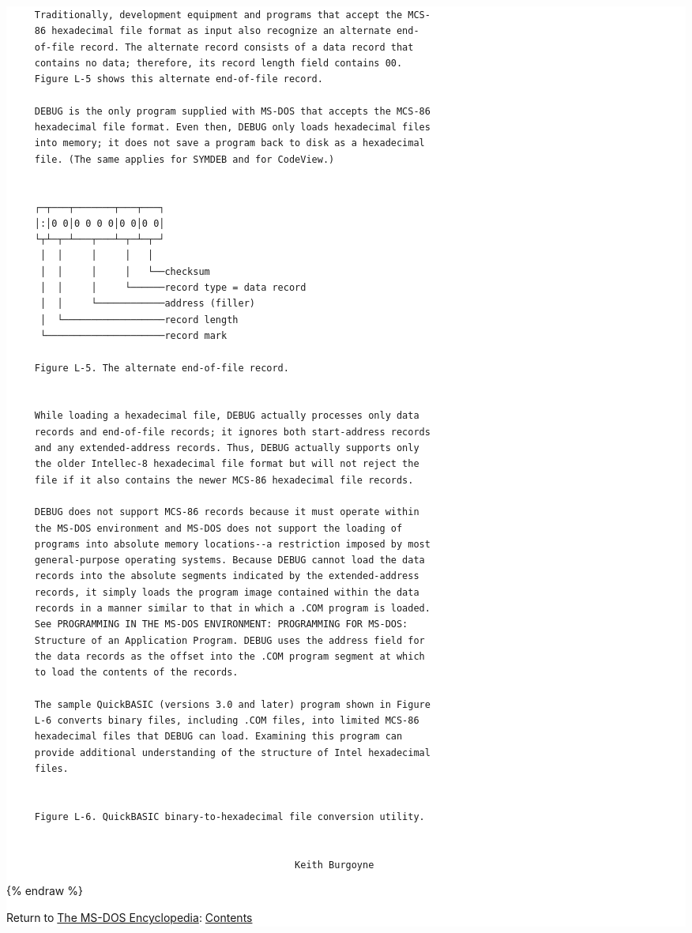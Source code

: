 	     Traditionally, development equipment and programs that accept the MCS-
	     86 hexadecimal file format as input also recognize an alternate end-
	     of-file record. The alternate record consists of a data record that
	     contains no data; therefore, its record length field contains 00.
	     Figure L-5 shows this alternate end-of-file record.
	
	     DEBUG is the only program supplied with MS-DOS that accepts the MCS-86
	     hexadecimal file format. Even then, DEBUG only loads hexadecimal files
	     into memory; it does not save a program back to disk as a hexadecimal
	     file. (The same applies for SYMDEB and for CodeView.)
	
	
	     ┌─┬───┬───────┬───┬───┐
	     │:│0 0│0 0 0 0│0 0│0 0│
	     └┬┴─┬─┴───┬───┴─┬─┴─┬─┘
	      │  │     │     │   │
	      │  │     │     │   └──checksum
	      │  │     │     └──────record type = data record
	      │  │     └────────────address (filler)
	      │  └──────────────────record length
	      └─────────────────────record mark
	
	     Figure L-5. The alternate end-of-file record.
	
	
	     While loading a hexadecimal file, DEBUG actually processes only data
	     records and end-of-file records; it ignores both start-address records
	     and any extended-address records. Thus, DEBUG actually supports only
	     the older Intellec-8 hexadecimal file format but will not reject the
	     file if it also contains the newer MCS-86 hexadecimal file records.
	
	     DEBUG does not support MCS-86 records because it must operate within
	     the MS-DOS environment and MS-DOS does not support the loading of
	     programs into absolute memory locations--a restriction imposed by most
	     general-purpose operating systems. Because DEBUG cannot load the data
	     records into the absolute segments indicated by the extended-address
	     records, it simply loads the program image contained within the data
	     records in a manner similar to that in which a .COM program is loaded.
	     See PROGRAMMING IN THE MS-DOS ENVIRONMENT: PROGRAMMING FOR MS-DOS:
	     Structure of an Application Program. DEBUG uses the address field for
	     the data records as the offset into the .COM program segment at which
	     to load the contents of the records.
	
	     The sample QuickBASIC (versions 3.0 and later) program shown in Figure
	     L-6 converts binary files, including .COM files, into limited MCS-86
	     hexadecimal files that DEBUG can load. Examining this program can
	     provide additional understanding of the structure of Intel hexadecimal
	     files.
	
	
	     Figure L-6. QuickBASIC binary-to-hexadecimal file conversion utility.
	
	
	                                                   Keith Burgoyne

{% endraw %}

Return to [The MS-DOS Encyclopedia](../): [Contents](../#contents)
